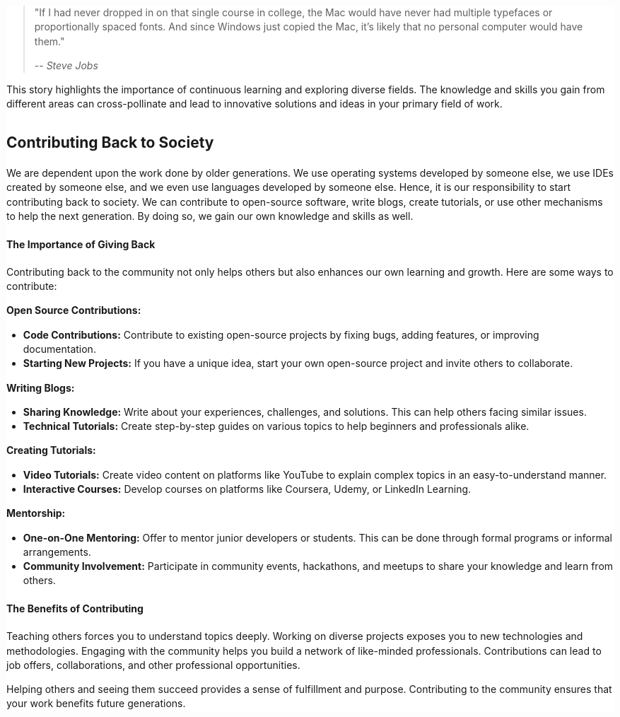> "If I had never dropped in on that single course in college, the Mac would have never had multiple typefaces or proportionally spaced fonts. And since Windows just copied the Mac, it’s likely that no personal computer would have them."  
>
> --  <cite>Steve Jobs<cite>

This story highlights the importance of continuous learning and exploring diverse fields. The knowledge and skills you gain from different areas can cross-pollinate and lead to innovative solutions and ideas in your primary field of work.

## Contributing Back to Society
We are dependent upon the work done by older generations. We use operating systems developed by someone else, we use IDEs created by someone else, and we even use languages developed by someone else. Hence, it is our responsibility to start contributing back to society. We can contribute to open-source software, write blogs, create tutorials, or use other mechanisms to help the next generation. By doing so, we gain our own knowledge and skills as well.

#### The Importance of Giving Back

Contributing back to the community not only helps others but also enhances our own learning and growth. Here are some ways to contribute:

 **Open Source Contributions:**
   - **Code Contributions:** Contribute to existing open-source projects by fixing bugs, adding features, or improving documentation.
   - **Starting New Projects:** If you have a unique idea, start your own open-source project and invite others to collaborate.

 **Writing Blogs:**
   - **Sharing Knowledge:** Write about your experiences, challenges, and solutions. This can help others facing similar issues.
   - **Technical Tutorials:** Create step-by-step guides on various topics to help beginners and professionals alike.

 **Creating Tutorials:**
   - **Video Tutorials:** Create video content on platforms like YouTube to explain complex topics in an easy-to-understand manner.
   - **Interactive Courses:** Develop courses on platforms like Coursera, Udemy, or LinkedIn Learning.

 **Mentorship:**
   - **One-on-One Mentoring:** Offer to mentor junior developers or students. This can be done through formal programs or informal arrangements.
   - **Community Involvement:** Participate in community events, hackathons, and meetups to share your knowledge and learn from others.

#### The Benefits of Contributing
Teaching others forces you to understand topics deeply. Working on diverse projects exposes you to new technologies and methodologies. Engaging with the community helps you build a network of like-minded professionals. Contributions can lead to job offers, collaborations, and other professional opportunities.

Helping others and seeing them succeed provides a sense of fulfillment and purpose. Contributing to the community ensures that your work benefits future generations.
